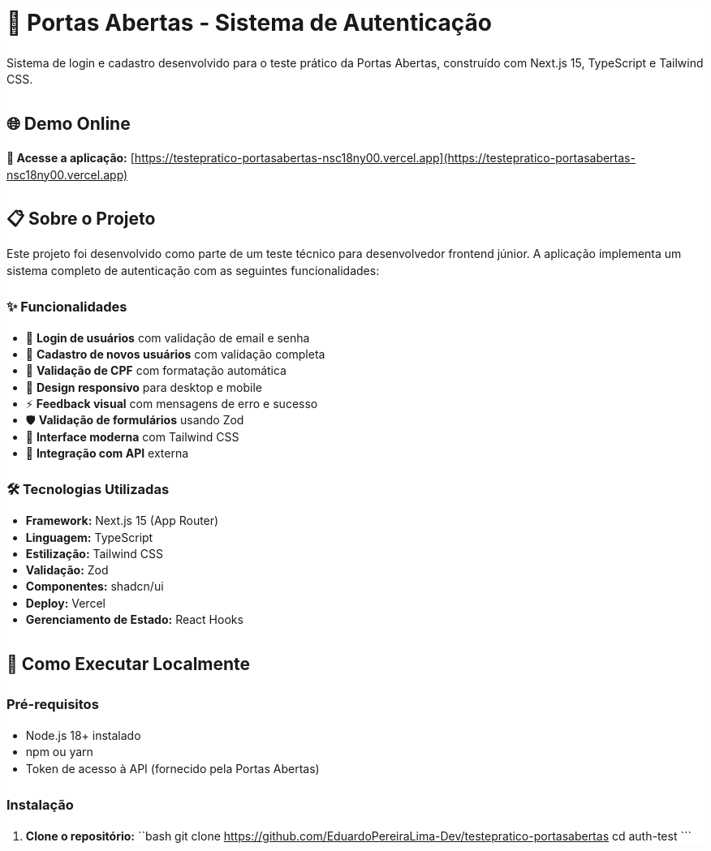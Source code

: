 # 🚪 Portas Abertas - Sistema de Autenticação

Sistema de login e cadastro desenvolvido para o teste prático da Portas Abertas, construído com Next.js 15, TypeScript e Tailwind CSS.

## 🌐 Demo Online

**🔗 Acesse a aplicação:** [https://testepratico-portasabertas-nsc18ny00.vercel.app](https://testepratico-portasabertas-nsc18ny00.vercel.app)

## 📋 Sobre o Projeto

Este projeto foi desenvolvido como parte de um teste técnico para desenvolvedor frontend júnior. A aplicação implementa um sistema completo de autenticação com as seguintes funcionalidades:

### ✨ Funcionalidades

- 🔐 **Login de usuários** com validação de email e senha
- 📝 **Cadastro de novos usuários** com validação completa
- 🎯 **Validação de CPF** com formatação automática
- 📱 **Design responsivo** para desktop e mobile
- ⚡ **Feedback visual** com mensagens de erro e sucesso
- 🛡️ **Validação de formulários** usando Zod
- 🎨 **Interface moderna** com Tailwind CSS
- 🔄 **Integração com API** externa

### 🛠️ Tecnologias Utilizadas

- **Framework:** Next.js 15 (App Router)
- **Linguagem:** TypeScript
- **Estilização:** Tailwind CSS
- **Validação:** Zod
- **Componentes:** shadcn/ui
- **Deploy:** Vercel
- **Gerenciamento de Estado:** React Hooks

## 🚀 Como Executar Localmente

### Pré-requisitos

- Node.js 18+ instalado
- npm ou yarn
- Token de acesso à API (fornecido pela Portas Abertas)

### Instalação

1. **Clone o repositório:**
   ``bash
   git clone https://github.com/EduardoPereiraLima-Dev/testepratico-portasabertas
   cd auth-test
   \`\`\`
